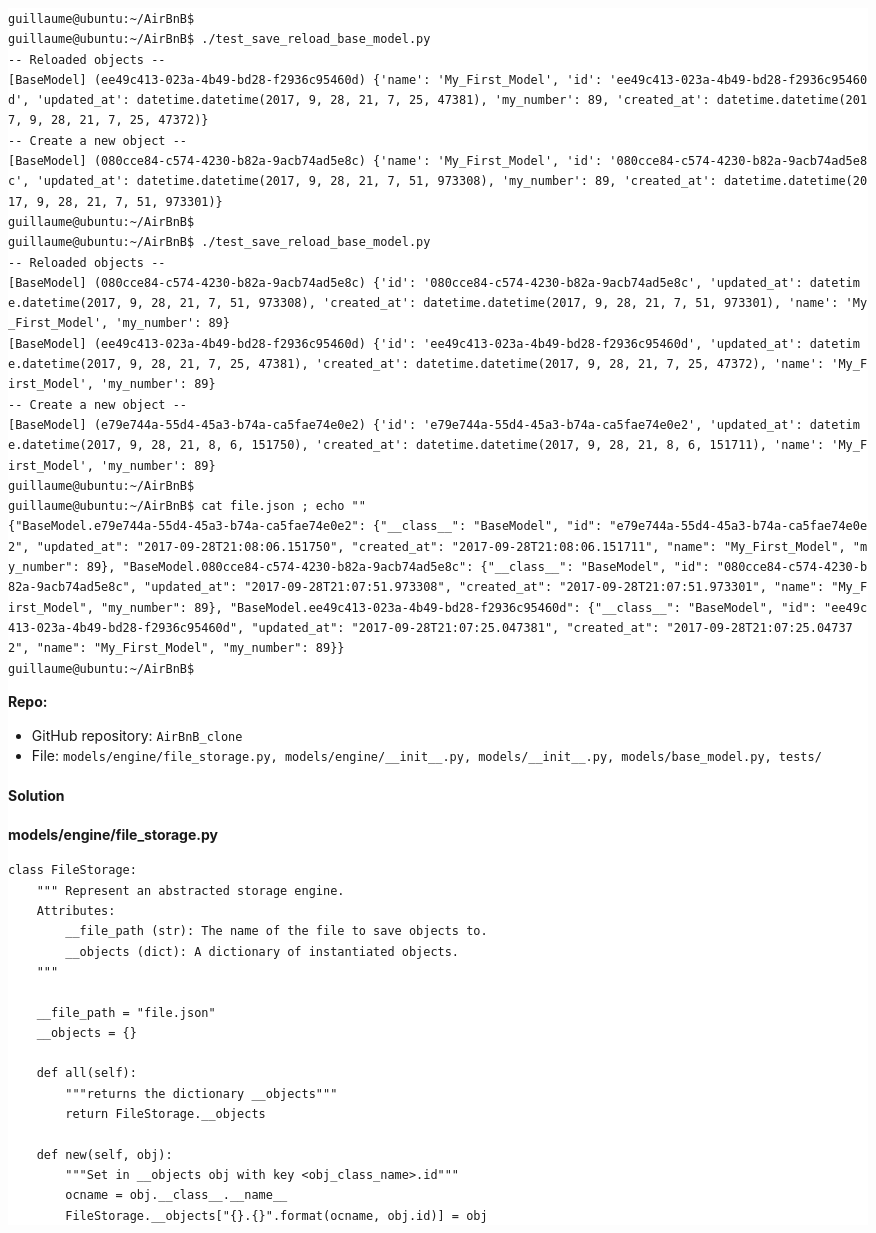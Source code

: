 ```
guillaume@ubuntu:~/AirBnB$
guillaume@ubuntu:~/AirBnB$ ./test_save_reload_base_model.py
-- Reloaded objects --
[BaseModel] (ee49c413-023a-4b49-bd28-f2936c95460d) {'name': 'My_First_Model', 'id': 'ee49c413-023a-4b49-bd28-f2936c95460d', 'updated_at': datetime.datetime(2017, 9, 28, 21, 7, 25, 47381), 'my_number': 89, 'created_at': datetime.datetime(2017, 9, 28, 21, 7, 25, 47372)}
-- Create a new object --
[BaseModel] (080cce84-c574-4230-b82a-9acb74ad5e8c) {'name': 'My_First_Model', 'id': '080cce84-c574-4230-b82a-9acb74ad5e8c', 'updated_at': datetime.datetime(2017, 9, 28, 21, 7, 51, 973308), 'my_number': 89, 'created_at': datetime.datetime(2017, 9, 28, 21, 7, 51, 973301)}
guillaume@ubuntu:~/AirBnB$
guillaume@ubuntu:~/AirBnB$ ./test_save_reload_base_model.py
-- Reloaded objects --
[BaseModel] (080cce84-c574-4230-b82a-9acb74ad5e8c) {'id': '080cce84-c574-4230-b82a-9acb74ad5e8c', 'updated_at': datetime.datetime(2017, 9, 28, 21, 7, 51, 973308), 'created_at': datetime.datetime(2017, 9, 28, 21, 7, 51, 973301), 'name': 'My_First_Model', 'my_number': 89}
[BaseModel] (ee49c413-023a-4b49-bd28-f2936c95460d) {'id': 'ee49c413-023a-4b49-bd28-f2936c95460d', 'updated_at': datetime.datetime(2017, 9, 28, 21, 7, 25, 47381), 'created_at': datetime.datetime(2017, 9, 28, 21, 7, 25, 47372), 'name': 'My_First_Model', 'my_number': 89}
-- Create a new object --
[BaseModel] (e79e744a-55d4-45a3-b74a-ca5fae74e0e2) {'id': 'e79e744a-55d4-45a3-b74a-ca5fae74e0e2', 'updated_at': datetime.datetime(2017, 9, 28, 21, 8, 6, 151750), 'created_at': datetime.datetime(2017, 9, 28, 21, 8, 6, 151711), 'name': 'My_First_Model', 'my_number': 89}
guillaume@ubuntu:~/AirBnB$
guillaume@ubuntu:~/AirBnB$ cat file.json ; echo ""
{"BaseModel.e79e744a-55d4-45a3-b74a-ca5fae74e0e2": {"__class__": "BaseModel", "id": "e79e744a-55d4-45a3-b74a-ca5fae74e0e2", "updated_at": "2017-09-28T21:08:06.151750", "created_at": "2017-09-28T21:08:06.151711", "name": "My_First_Model", "my_number": 89}, "BaseModel.080cce84-c574-4230-b82a-9acb74ad5e8c": {"__class__": "BaseModel", "id": "080cce84-c574-4230-b82a-9acb74ad5e8c", "updated_at": "2017-09-28T21:07:51.973308", "created_at": "2017-09-28T21:07:51.973301", "name": "My_First_Model", "my_number": 89}, "BaseModel.ee49c413-023a-4b49-bd28-f2936c95460d": {"__class__": "BaseModel", "id": "ee49c413-023a-4b49-bd28-f2936c95460d", "updated_at": "2017-09-28T21:07:25.047381", "created_at": "2017-09-28T21:07:25.047372", "name": "My_First_Model", "my_number": 89}}
guillaume@ubuntu:~/AirBnB$
```

**Repo:**

* GitHub repository: `AirBnB_clone`
* File: `models/engine/file_storage.py, models/engine/__init__.py, models/__init__.py, models/base_model.py, tests/`

#### Solution

**models/engine/file_storage.py**

```
class FileStorage:
    """ Represent an abstracted storage engine.
    Attributes:
        __file_path (str): The name of the file to save objects to.
        __objects (dict): A dictionary of instantiated objects.
    """

    __file_path = "file.json"
    __objects = {}

    def all(self):
        """returns the dictionary __objects"""
        return FileStorage.__objects

    def new(self, obj):
        """Set in __objects obj with key <obj_class_name>.id"""
        ocname = obj.__class__.__name__
        FileStorage.__objects["{}.{}".format(ocname, obj.id)] = obj
```
